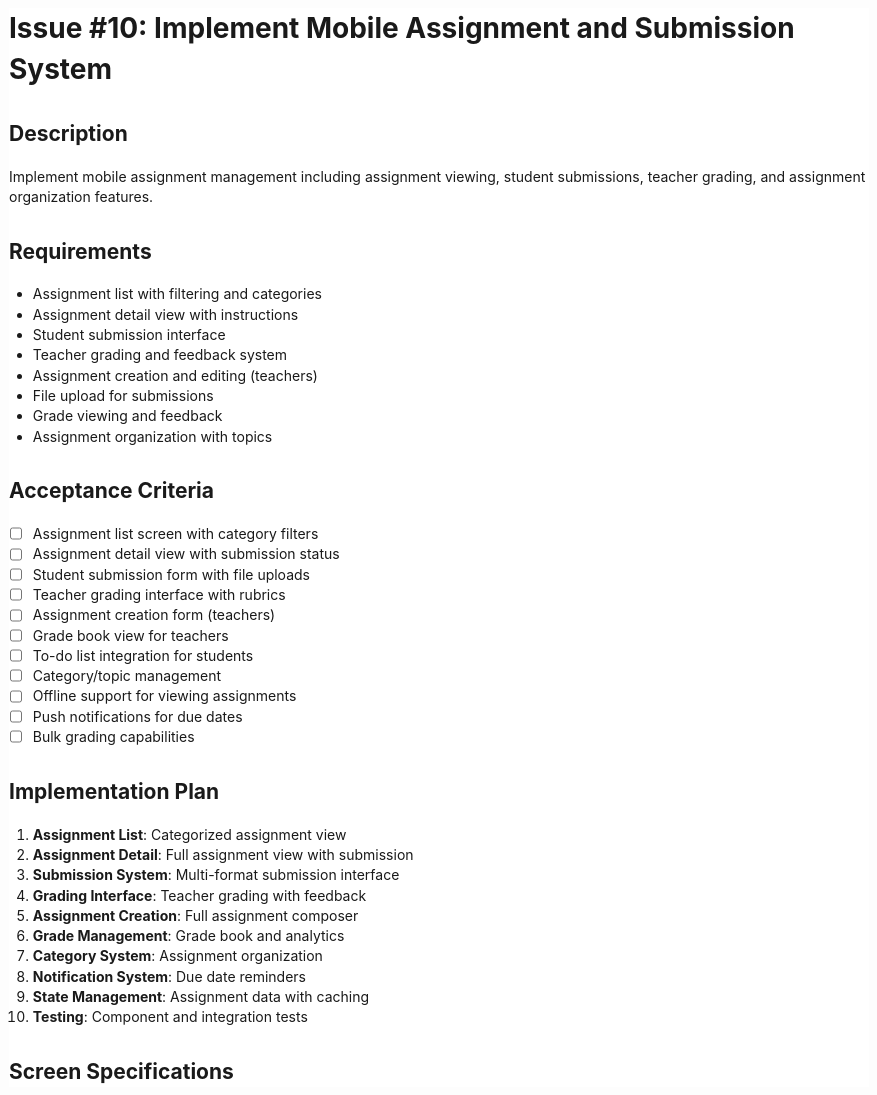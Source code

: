 # Issue #10: Implement Mobile Assignment and Submission System

## Description

Implement mobile assignment management including assignment viewing, student submissions, teacher grading, and assignment organization features.

## Requirements

- Assignment list with filtering and categories
- Assignment detail view with instructions
- Student submission interface
- Teacher grading and feedback system
- Assignment creation and editing (teachers)
- File upload for submissions
- Grade viewing and feedback
- Assignment organization with topics

## Acceptance Criteria

- [ ] Assignment list screen with category filters
- [ ] Assignment detail view with submission status
- [ ] Student submission form with file uploads
- [ ] Teacher grading interface with rubrics
- [ ] Assignment creation form (teachers)
- [ ] Grade book view for teachers
- [ ] To-do list integration for students
- [ ] Category/topic management
- [ ] Offline support for viewing assignments
- [ ] Push notifications for due dates
- [ ] Bulk grading capabilities

## Implementation Plan

1. **Assignment List**: Categorized assignment view
2. **Assignment Detail**: Full assignment view with submission
3. **Submission System**: Multi-format submission interface
4. **Grading Interface**: Teacher grading with feedback
5. **Assignment Creation**: Full assignment composer
6. **Grade Management**: Grade book and analytics
7. **Category System**: Assignment organization
8. **Notification System**: Due date reminders
9. **State Management**: Assignment data with caching
10. **Testing**: Component and integration tests

## Screen Specifications
